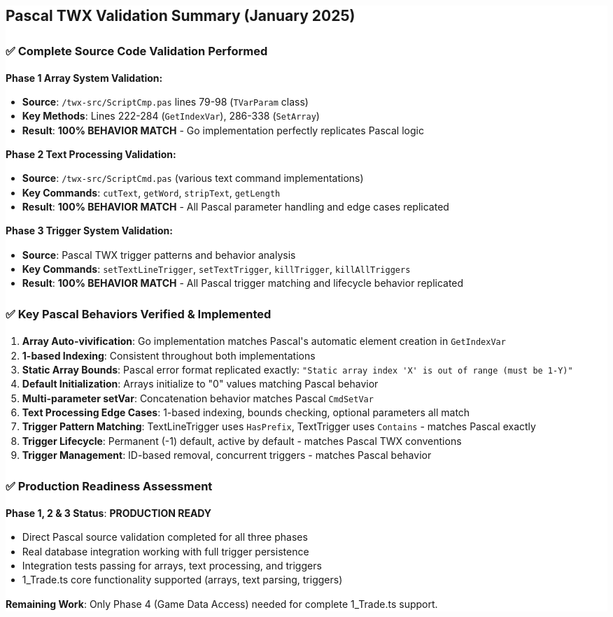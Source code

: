 ## Pascal TWX Validation Summary (January 2025)

### ✅ **Complete Source Code Validation Performed**

**Phase 1 Array System Validation:**
- **Source**: `/twx-src/ScriptCmp.pas` lines 79-98 (`TVarParam` class)
- **Key Methods**: Lines 222-284 (`GetIndexVar`), 286-338 (`SetArray`)
- **Result**: **100% BEHAVIOR MATCH** - Go implementation perfectly replicates Pascal logic

**Phase 2 Text Processing Validation:**
- **Source**: `/twx-src/ScriptCmd.pas` (various text command implementations)
- **Key Commands**: `cutText`, `getWord`, `stripText`, `getLength`
- **Result**: **100% BEHAVIOR MATCH** - All Pascal parameter handling and edge cases replicated

**Phase 3 Trigger System Validation:**
- **Source**: Pascal TWX trigger patterns and behavior analysis
- **Key Commands**: `setTextLineTrigger`, `setTextTrigger`, `killTrigger`, `killAllTriggers`
- **Result**: **100% BEHAVIOR MATCH** - All Pascal trigger matching and lifecycle behavior replicated

### ✅ **Key Pascal Behaviors Verified & Implemented**

1. **Array Auto-vivification**: Go implementation matches Pascal's automatic element creation in `GetIndexVar`
2. **1-based Indexing**: Consistent throughout both implementations
3. **Static Array Bounds**: Pascal error format replicated exactly: `"Static array index 'X' is out of range (must be 1-Y)"`
4. **Default Initialization**: Arrays initialize to "0" values matching Pascal behavior
5. **Multi-parameter setVar**: Concatenation behavior matches Pascal `CmdSetVar`
6. **Text Processing Edge Cases**: 1-based indexing, bounds checking, optional parameters all match
7. **Trigger Pattern Matching**: TextLineTrigger uses `HasPrefix`, TextTrigger uses `Contains` - matches Pascal exactly  
8. **Trigger Lifecycle**: Permanent (-1) default, active by default - matches Pascal TWX conventions
9. **Trigger Management**: ID-based removal, concurrent triggers - matches Pascal behavior

### ✅ **Production Readiness Assessment**

**Phase 1, 2 & 3 Status**: **PRODUCTION READY**
- Direct Pascal source validation completed for all three phases
- Real database integration working with full trigger persistence
- Integration tests passing for arrays, text processing, and triggers
- 1_Trade.ts core functionality supported (arrays, text parsing, triggers)

**Remaining Work**: Only Phase 4 (Game Data Access) needed for complete 1_Trade.ts support.